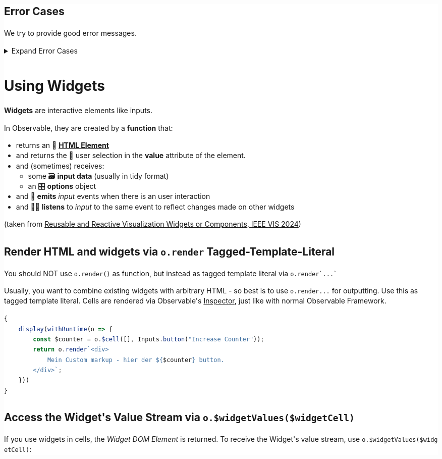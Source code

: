 ## Error Cases

We try to provide good error messages.

<details><summary>Expand Error Cases</summary></details>

# Using Widgets

**Widgets** are interactive elements like inputs.

In Observable, they are created by a **function** that:

- returns an 🧱 [**HTML Element**](https://developer.mozilla.org/en-US/docs/Web/API/Element)
- and returns the 🎯 user selection in the **value** attribute of the element.
- and (sometimes) receives:
  - some 🗃️ **input data** (usually in tidy format)
  - an 🎛️ **options** object
- and 📣 **emits** *input* events when there is an user interaction
- and 👂🏼 **listens** to *input* to the same event to reflect changes made on other widgets

(taken from [Reusable and Reactive Visualization Widgets or Components,  IEEE VIS 2024](https://observablehq.com/@john-guerra/reactive-widgets))


## Render HTML and widgets via `o.render` Tagged-Template-Literal

<div class="warning">
You should NOT use <code>o.render()</code> as function, but instead as tagged template literal via <code>o.render`...`</code>
</div>

Usually, you want to combine existing widgets with arbitrary HTML - so best is to use
`o.render...` for outputting. Use this as tagged template literal. Cells are rendered via
Observable's [Inspector](https://github.com/observablehq/inspector/), just like with normal
Observable Framework.

```js echo
{
    display(withRuntime(o => {
        const $counter = o.$cell([], Inputs.button("Increase Counter"));
        return o.render`<div>
            Mein Custom markup - hier der ${$counter} button.
        </div>`;
    }))
}
```

## Access the Widget's Value Stream via `o.$widgetValues($widgetCell)`

If you use widgets in cells, the *Widget DOM Element* is returned. To receive
the Widget's value stream, use `o.$widgetValues($widgetCell)`:
